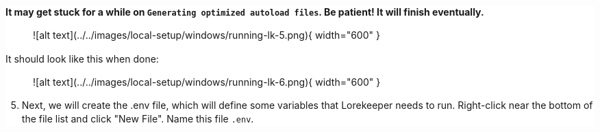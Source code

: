 **It may get stuck for a while on `Generating optimized autoload files`. Be patient! It will finish eventually.**

<figure markdown="span">
  ![alt text](../../images/local-setup/windows/running-lk-5.png){ width="600" }
</figure>

It should look like this when done:

<figure markdown="span">
  ![alt text](../../images/local-setup/windows/running-lk-6.png){ width="600" }
</figure>

5. Next, we will create the .env file, which will define some variables that Lorekeeper needs to run. Right-click near the bottom of the file list and click "New File". Name this file `.env`.

<figure markdown="span">